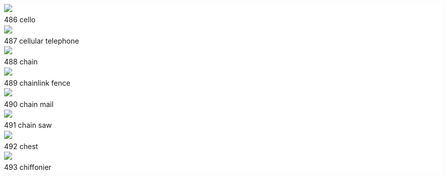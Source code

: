 
<div class="col-sm-3" id="486">
    <img src="/images/caffenet/class_486.jpg" /><br />
    486 cello
</div>
        

<div class="col-sm-3" id="487">
    <img src="/images/caffenet/class_487.jpg" /><br />
    487 cellular telephone
</div>
        
</div>

<div class="row">


<div class="col-sm-3" id="488">
    <img src="/images/caffenet/class_488.jpg" /><br />
    488 chain

</div>
        

<div class="col-sm-3" id="489">
    <img src="/images/caffenet/class_489.jpg" /><br />
    489 chainlink fence

</div>
        

<div class="col-sm-3" id="490">
    <img src="/images/caffenet/class_490.jpg" /><br />
    490 chain mail
</div>
        

<div class="col-sm-3" id="491">
    <img src="/images/caffenet/class_491.jpg" /><br />
    491 chain saw
</div>
        
</div>

<div class="row">


<div class="col-sm-3" id="492">
    <img src="/images/caffenet/class_492.jpg" /><br />
    492 chest

</div>
        

<div class="col-sm-3" id="493">
    <img src="/images/caffenet/class_493.jpg" /><br />
    493 chiffonier
</div>
        